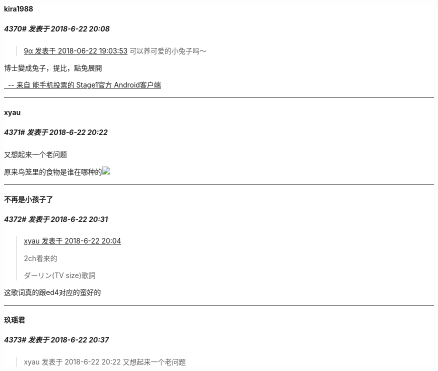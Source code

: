 ####  kira1988  
##### 4370#       发表于 2018-6-22 20:08



<blockquote><a href="httphttps://bbs.saraba1st.com/2b/forum.php?mod=redirect&amp;goto=findpost&amp;pid=40079879&amp;ptid=1712743" target="_blank">9α 发表于 2018-06-22 19:03:53</a>
可以养可爱的小兔子吗～</blockquote>博士變成兔子，提比，點兔展開

[  -- 来自 能手机投票的 Stage1官方 Android客户端](https://www.coolapk.com/apk/140634)







-----

####  xyau  
##### 4371#       发表于 2018-6-22 20:22




又想起来一个老问题

原来鸟笼里的食物是谁在哪种的<img src="https://static.saraba1st.com/image/smiley/face2017/018.png" referrerpolicy="no-referrer">







-----

####  不再是小孩子了  
##### 4372#       发表于 2018-6-22 20:31



<blockquote><a href="httphttps://bbs.saraba1st.com/2b/forum.php?mod=redirect&amp;goto=findpost&amp;pid=40080342&amp;ptid=1712743" target="_blank">xyau 发表于 2018-6-22 20:04</a>

2ch看来的


ダーリン(TV size)歌詞</blockquote>
这歌词真的跟ed4对应的蛮好的







-----

####  玖瑶君  
##### 4373#       发表于 2018-6-22 20:37



<blockquote>xyau 发表于 2018-6-22 20:22
又想起来一个老问题
